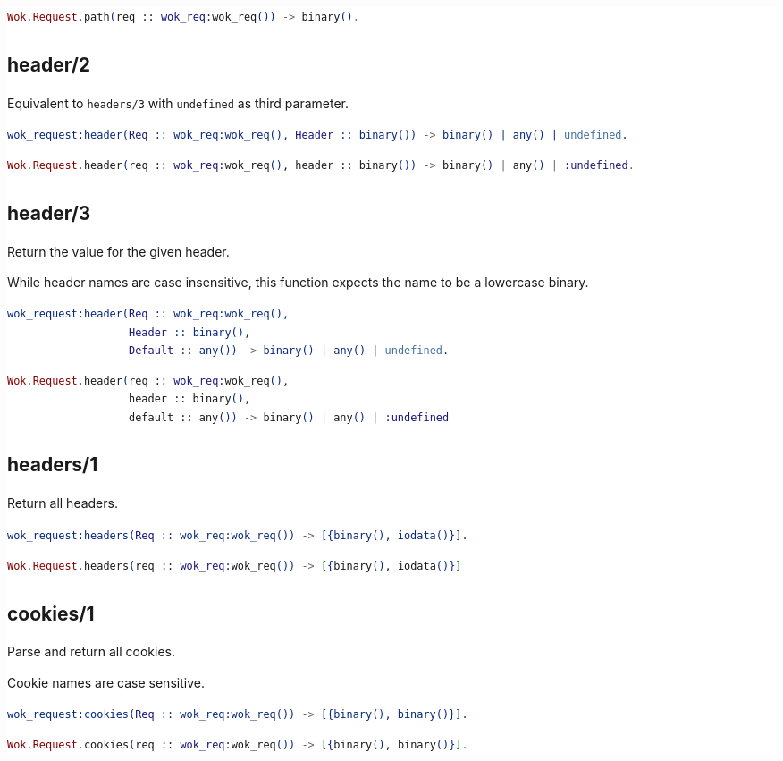 ```elixir
Wok.Request.path(req :: wok_req:wok_req()) -> binary().
```

## header/2

Equivalent to `headers/3` with `undefined` as third parameter.

```erlang
wok_request:header(Req :: wok_req:wok_req(), Header :: binary()) -> binary() | any() | undefined.
```

```elixir
Wok.Request.header(req :: wok_req:wok_req(), header :: binary()) -> binary() | any() | :undefined.
```

## header/3

Return the value for the given header.

While header names are case insensitive, this function expects the name to be a lowercase binary.

```erlang
wok_request:header(Req :: wok_req:wok_req(),
                   Header :: binary(),
                   Default :: any()) -> binary() | any() | undefined.
```

```elixir
Wok.Request.header(req :: wok_req:wok_req(),
                   header :: binary(),
                   default :: any()) -> binary() | any() | :undefined
```

## headers/1

Return all headers.

```erlang
wok_request:headers(Req :: wok_req:wok_req()) -> [{binary(), iodata()}].
```

```elixir
Wok.Request.headers(req :: wok_req:wok_req()) -> [{binary(), iodata()}]
```

## cookies/1

Parse and return all cookies.

Cookie names are case sensitive.

```erlang
wok_request:cookies(Req :: wok_req:wok_req()) -> [{binary(), binary()}].
```

```elixir
Wok.Request.cookies(req :: wok_req:wok_req()) -> [{binary(), binary()}].
```
